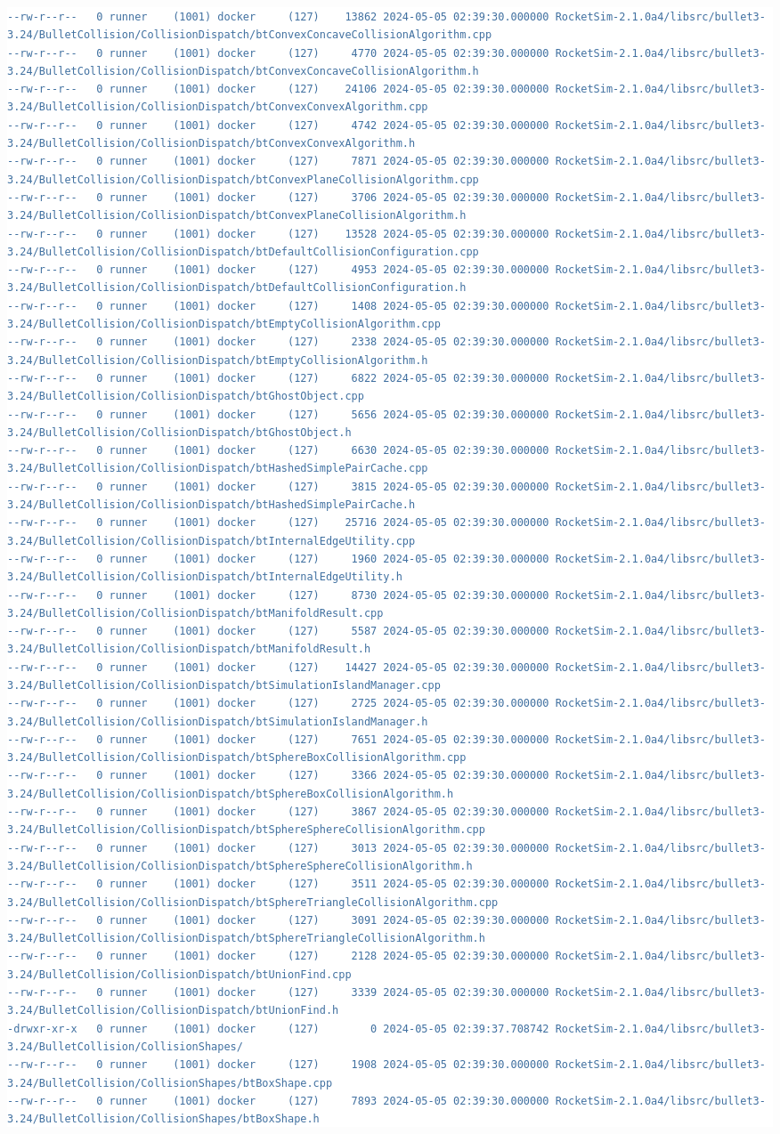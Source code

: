 ```diff
--rw-r--r--   0 runner    (1001) docker     (127)    13862 2024-05-05 02:39:30.000000 RocketSim-2.1.0a4/libsrc/bullet3-3.24/BulletCollision/CollisionDispatch/btConvexConcaveCollisionAlgorithm.cpp
--rw-r--r--   0 runner    (1001) docker     (127)     4770 2024-05-05 02:39:30.000000 RocketSim-2.1.0a4/libsrc/bullet3-3.24/BulletCollision/CollisionDispatch/btConvexConcaveCollisionAlgorithm.h
--rw-r--r--   0 runner    (1001) docker     (127)    24106 2024-05-05 02:39:30.000000 RocketSim-2.1.0a4/libsrc/bullet3-3.24/BulletCollision/CollisionDispatch/btConvexConvexAlgorithm.cpp
--rw-r--r--   0 runner    (1001) docker     (127)     4742 2024-05-05 02:39:30.000000 RocketSim-2.1.0a4/libsrc/bullet3-3.24/BulletCollision/CollisionDispatch/btConvexConvexAlgorithm.h
--rw-r--r--   0 runner    (1001) docker     (127)     7871 2024-05-05 02:39:30.000000 RocketSim-2.1.0a4/libsrc/bullet3-3.24/BulletCollision/CollisionDispatch/btConvexPlaneCollisionAlgorithm.cpp
--rw-r--r--   0 runner    (1001) docker     (127)     3706 2024-05-05 02:39:30.000000 RocketSim-2.1.0a4/libsrc/bullet3-3.24/BulletCollision/CollisionDispatch/btConvexPlaneCollisionAlgorithm.h
--rw-r--r--   0 runner    (1001) docker     (127)    13528 2024-05-05 02:39:30.000000 RocketSim-2.1.0a4/libsrc/bullet3-3.24/BulletCollision/CollisionDispatch/btDefaultCollisionConfiguration.cpp
--rw-r--r--   0 runner    (1001) docker     (127)     4953 2024-05-05 02:39:30.000000 RocketSim-2.1.0a4/libsrc/bullet3-3.24/BulletCollision/CollisionDispatch/btDefaultCollisionConfiguration.h
--rw-r--r--   0 runner    (1001) docker     (127)     1408 2024-05-05 02:39:30.000000 RocketSim-2.1.0a4/libsrc/bullet3-3.24/BulletCollision/CollisionDispatch/btEmptyCollisionAlgorithm.cpp
--rw-r--r--   0 runner    (1001) docker     (127)     2338 2024-05-05 02:39:30.000000 RocketSim-2.1.0a4/libsrc/bullet3-3.24/BulletCollision/CollisionDispatch/btEmptyCollisionAlgorithm.h
--rw-r--r--   0 runner    (1001) docker     (127)     6822 2024-05-05 02:39:30.000000 RocketSim-2.1.0a4/libsrc/bullet3-3.24/BulletCollision/CollisionDispatch/btGhostObject.cpp
--rw-r--r--   0 runner    (1001) docker     (127)     5656 2024-05-05 02:39:30.000000 RocketSim-2.1.0a4/libsrc/bullet3-3.24/BulletCollision/CollisionDispatch/btGhostObject.h
--rw-r--r--   0 runner    (1001) docker     (127)     6630 2024-05-05 02:39:30.000000 RocketSim-2.1.0a4/libsrc/bullet3-3.24/BulletCollision/CollisionDispatch/btHashedSimplePairCache.cpp
--rw-r--r--   0 runner    (1001) docker     (127)     3815 2024-05-05 02:39:30.000000 RocketSim-2.1.0a4/libsrc/bullet3-3.24/BulletCollision/CollisionDispatch/btHashedSimplePairCache.h
--rw-r--r--   0 runner    (1001) docker     (127)    25716 2024-05-05 02:39:30.000000 RocketSim-2.1.0a4/libsrc/bullet3-3.24/BulletCollision/CollisionDispatch/btInternalEdgeUtility.cpp
--rw-r--r--   0 runner    (1001) docker     (127)     1960 2024-05-05 02:39:30.000000 RocketSim-2.1.0a4/libsrc/bullet3-3.24/BulletCollision/CollisionDispatch/btInternalEdgeUtility.h
--rw-r--r--   0 runner    (1001) docker     (127)     8730 2024-05-05 02:39:30.000000 RocketSim-2.1.0a4/libsrc/bullet3-3.24/BulletCollision/CollisionDispatch/btManifoldResult.cpp
--rw-r--r--   0 runner    (1001) docker     (127)     5587 2024-05-05 02:39:30.000000 RocketSim-2.1.0a4/libsrc/bullet3-3.24/BulletCollision/CollisionDispatch/btManifoldResult.h
--rw-r--r--   0 runner    (1001) docker     (127)    14427 2024-05-05 02:39:30.000000 RocketSim-2.1.0a4/libsrc/bullet3-3.24/BulletCollision/CollisionDispatch/btSimulationIslandManager.cpp
--rw-r--r--   0 runner    (1001) docker     (127)     2725 2024-05-05 02:39:30.000000 RocketSim-2.1.0a4/libsrc/bullet3-3.24/BulletCollision/CollisionDispatch/btSimulationIslandManager.h
--rw-r--r--   0 runner    (1001) docker     (127)     7651 2024-05-05 02:39:30.000000 RocketSim-2.1.0a4/libsrc/bullet3-3.24/BulletCollision/CollisionDispatch/btSphereBoxCollisionAlgorithm.cpp
--rw-r--r--   0 runner    (1001) docker     (127)     3366 2024-05-05 02:39:30.000000 RocketSim-2.1.0a4/libsrc/bullet3-3.24/BulletCollision/CollisionDispatch/btSphereBoxCollisionAlgorithm.h
--rw-r--r--   0 runner    (1001) docker     (127)     3867 2024-05-05 02:39:30.000000 RocketSim-2.1.0a4/libsrc/bullet3-3.24/BulletCollision/CollisionDispatch/btSphereSphereCollisionAlgorithm.cpp
--rw-r--r--   0 runner    (1001) docker     (127)     3013 2024-05-05 02:39:30.000000 RocketSim-2.1.0a4/libsrc/bullet3-3.24/BulletCollision/CollisionDispatch/btSphereSphereCollisionAlgorithm.h
--rw-r--r--   0 runner    (1001) docker     (127)     3511 2024-05-05 02:39:30.000000 RocketSim-2.1.0a4/libsrc/bullet3-3.24/BulletCollision/CollisionDispatch/btSphereTriangleCollisionAlgorithm.cpp
--rw-r--r--   0 runner    (1001) docker     (127)     3091 2024-05-05 02:39:30.000000 RocketSim-2.1.0a4/libsrc/bullet3-3.24/BulletCollision/CollisionDispatch/btSphereTriangleCollisionAlgorithm.h
--rw-r--r--   0 runner    (1001) docker     (127)     2128 2024-05-05 02:39:30.000000 RocketSim-2.1.0a4/libsrc/bullet3-3.24/BulletCollision/CollisionDispatch/btUnionFind.cpp
--rw-r--r--   0 runner    (1001) docker     (127)     3339 2024-05-05 02:39:30.000000 RocketSim-2.1.0a4/libsrc/bullet3-3.24/BulletCollision/CollisionDispatch/btUnionFind.h
-drwxr-xr-x   0 runner    (1001) docker     (127)        0 2024-05-05 02:39:37.708742 RocketSim-2.1.0a4/libsrc/bullet3-3.24/BulletCollision/CollisionShapes/
--rw-r--r--   0 runner    (1001) docker     (127)     1908 2024-05-05 02:39:30.000000 RocketSim-2.1.0a4/libsrc/bullet3-3.24/BulletCollision/CollisionShapes/btBoxShape.cpp
--rw-r--r--   0 runner    (1001) docker     (127)     7893 2024-05-05 02:39:30.000000 RocketSim-2.1.0a4/libsrc/bullet3-3.24/BulletCollision/CollisionShapes/btBoxShape.h
```